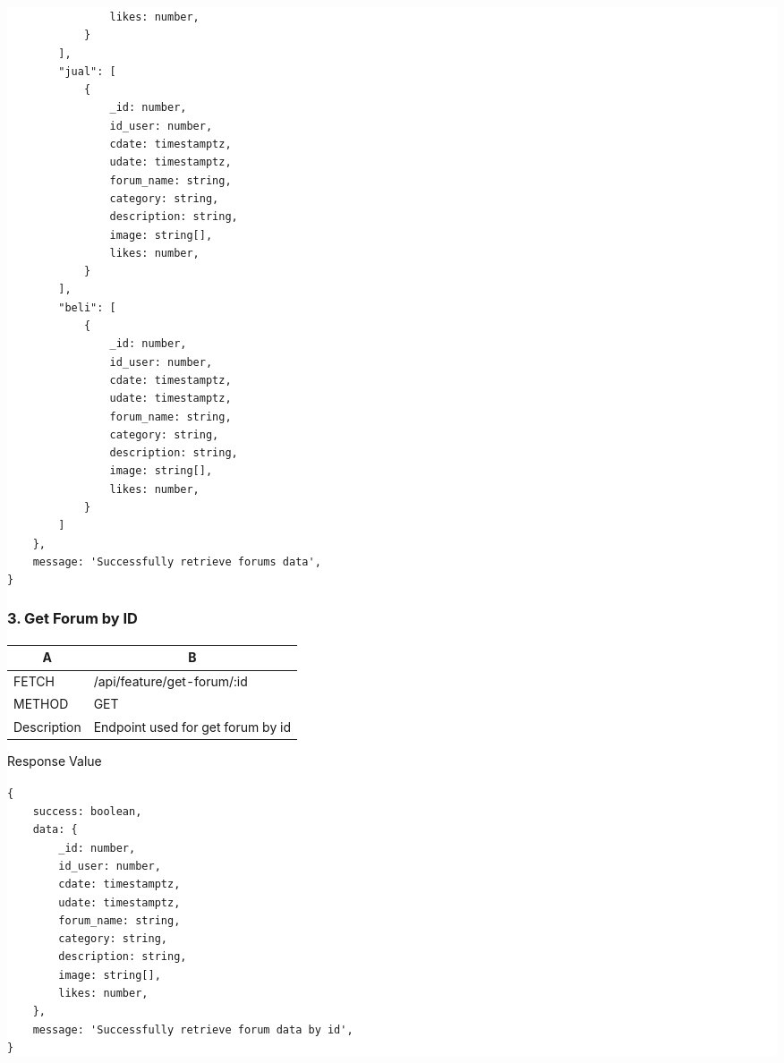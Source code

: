 ```
                likes: number,
            }
        ],
        "jual": [
            {
                _id: number,
                id_user: number,
                cdate: timestamptz,
                udate: timestamptz,
                forum_name: string,
                category: string,
                description: string,
                image: string[],
                likes: number,
            }
        ],
        "beli": [
            {
                _id: number,
                id_user: number,
                cdate: timestamptz,
                udate: timestamptz,
                forum_name: string,
                category: string,
                description: string,
                image: string[],
                likes: number,
            }
        ]
    },
    message: 'Successfully retrieve forums data',
}
```

### 3. Get Forum by ID
| A | B |
| ----------- | ------------- |
| FETCH       | /api/feature/get-forum/:id  |
| METHOD      | GET |
| Description | Endpoint used for get forum by id |

Response Value
```
{
    success: boolean,
    data: {
        _id: number,
        id_user: number,
        cdate: timestamptz,
        udate: timestamptz,
        forum_name: string,
        category: string,
        description: string,
        image: string[],
        likes: number,
    },
    message: 'Successfully retrieve forum data by id',
}
```
